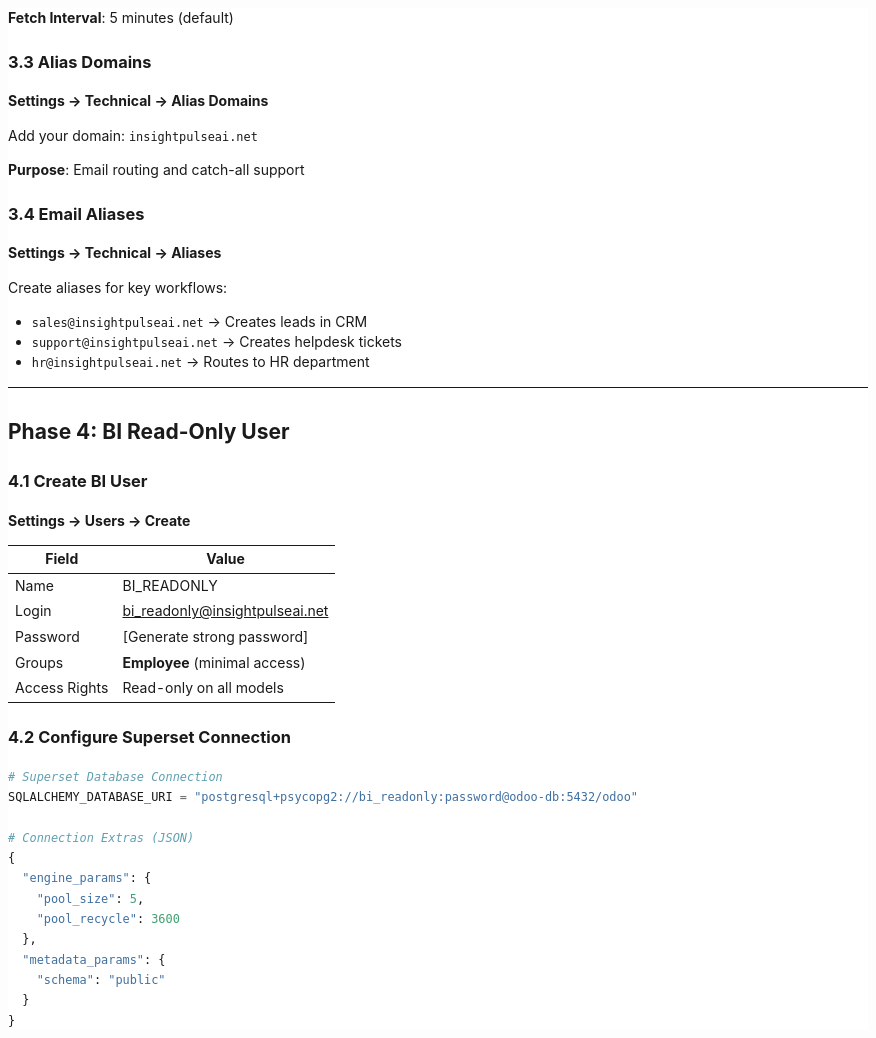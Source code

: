 **Fetch Interval**: 5 minutes (default)

### 3.3 Alias Domains

**Settings → Technical → Alias Domains**

Add your domain: `insightpulseai.net`

**Purpose**: Email routing and catch-all support

### 3.4 Email Aliases

**Settings → Technical → Aliases**

Create aliases for key workflows:
- `sales@insightpulseai.net` → Creates leads in CRM
- `support@insightpulseai.net` → Creates helpdesk tickets
- `hr@insightpulseai.net` → Routes to HR department

---

## Phase 4: BI Read-Only User

### 4.1 Create BI User

**Settings → Users → Create**

| Field | Value |
|-------|-------|
| Name | BI_READONLY |
| Login | bi_readonly@insightpulseai.net |
| Password | [Generate strong password] |
| Groups | **Employee** (minimal access) |
| Access Rights | Read-only on all models |

### 4.2 Configure Superset Connection

```python
# Superset Database Connection
SQLALCHEMY_DATABASE_URI = "postgresql+psycopg2://bi_readonly:password@odoo-db:5432/odoo"

# Connection Extras (JSON)
{
  "engine_params": {
    "pool_size": 5,
    "pool_recycle": 3600
  },
  "metadata_params": {
    "schema": "public"
  }
}
```

